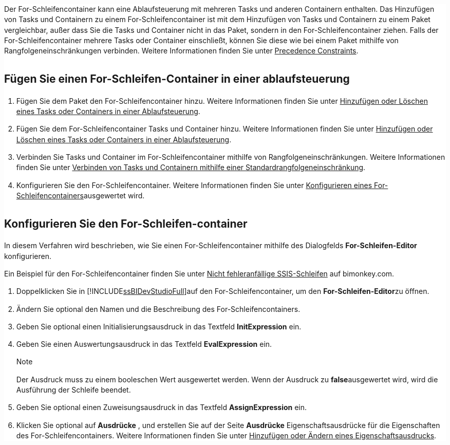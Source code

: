  Der For-Schleifencontainer kann eine Ablaufsteuerung mit mehreren Tasks und anderen Containern enthalten. Das Hinzufügen von Tasks und Containern zu einem For-Schleifencontainer ist mit dem Hinzufügen von Tasks und Containern zu einem Paket vergleichbar, außer dass Sie die Tasks und Container nicht in das Paket, sondern in den For-Schleifencontainer ziehen. Falls der For-Schleifencontainer mehrere Tasks oder Container einschließt, können Sie diese wie bei einem Paket mithilfe von Rangfolgeneinschränkungen verbinden. Weitere Informationen finden Sie unter [Precedence Constraints](../../integration-services/control-flow/precedence-constraints.md).  
  
## <a name="add-a-for-loop-container-in-a-control-flow"></a>Fügen Sie einen For-Schleifen-Container in einer ablaufsteuerung  
  
1.  Fügen Sie dem Paket den For-Schleifencontainer hinzu. Weitere Informationen finden Sie unter [Hinzufügen oder Löschen eines Tasks oder Containers in einer Ablaufsteuerung](../../integration-services/control-flow/add-or-delete-a-task-or-a-container-in-a-control-flow.md).  
  
2.  Fügen Sie dem For-Schleifencontainer Tasks und Container hinzu. Weitere Informationen finden Sie unter [Hinzufügen oder Löschen eines Tasks oder Containers in einer Ablaufsteuerung](../../integration-services/control-flow/add-or-delete-a-task-or-a-container-in-a-control-flow.md).  
  
3.  Verbinden Sie Tasks und Container im For-Schleifencontainer mithilfe von Rangfolgeneinschränkungen. Weitere Informationen finden Sie unter [Verbinden von Tasks und Containern mithilfe einer Standardrangfolgeneinschränkung](http://msdn.microsoft.com/library/8f31f15f-98ff-4c35-b41f-8b8cfd148d75).  
  
4.  Konfigurieren Sie den For-Schleifencontainer. Weitere Informationen finden Sie unter [Konfigurieren eines For-Schleifencontainers](http://msdn.microsoft.com/library/b9cd7ea7-b198-4a35-8b16-6acf09611ca5)ausgewertet wird.  

##  <a name="configure-the-for-loop-container"></a>Konfigurieren Sie den For-Schleifen-container
In diesem Verfahren wird beschrieben, wie Sie einen For-Schleifencontainer mithilfe des Dialogfelds **For-Schleifen-Editor** konfigurieren.  
  
 Ein Beispiel für den For-Schleifencontainer finden Sie unter [Nicht fehleranfällige SSIS-Schleifen](http://go.microsoft.com/fwlink/?LinkId=240295) auf bimonkey.com.  
  
1.  Doppelklicken Sie in [!INCLUDE[ssBIDevStudioFull](../../includes/ssbidevstudiofull-md.md)]auf den For-Schleifencontainer, um den **For-Schleifen-Editor**zu öffnen.  
  
2.  Ändern Sie optional den Namen und die Beschreibung des For-Schleifencontainers.  
  
3.  Geben Sie optional einen Initialisierungsausdruck in das Textfeld **InitExpression** ein.  
  
4.  Geben Sie einen Auswertungsausdruck in das Textfeld **EvalExpression** ein.  
  
    > [!NOTE]  
    >  Der Ausdruck muss zu einem booleschen Wert ausgewertet werden. Wenn der Ausdruck zu **false**ausgewertet wird, wird die Ausführung der Schleife beendet.  
  
5.  Geben Sie optional einen Zuweisungsausdruck in das Textfeld **AssignExpression** ein.  
  
6.  Klicken Sie optional auf **Ausdrücke** , und erstellen Sie auf der Seite **Ausdrücke** Eigenschaftsausdrücke für die Eigenschaften des For-Schleifencontainers. Weitere Informationen finden Sie unter [Hinzufügen oder Ändern eines Eigenschaftsausdrucks](../../integration-services/expressions/add-or-change-a-property-expression.md).  
  